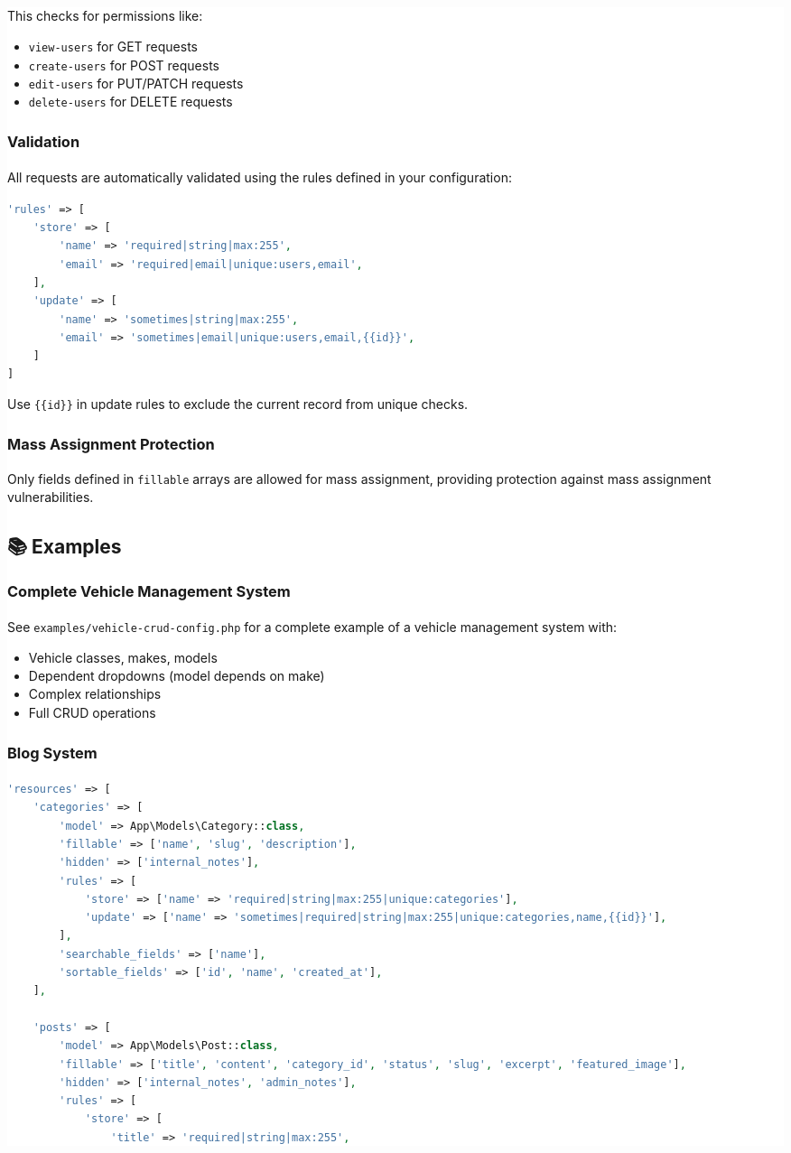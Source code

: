 This checks for permissions like:
- `view-users` for GET requests
- `create-users` for POST requests  
- `edit-users` for PUT/PATCH requests
- `delete-users` for DELETE requests

### Validation

All requests are automatically validated using the rules defined in your configuration:

```php
'rules' => [
    'store' => [
        'name' => 'required|string|max:255',
        'email' => 'required|email|unique:users,email',
    ],
    'update' => [
        'name' => 'sometimes|string|max:255',
        'email' => 'sometimes|email|unique:users,email,{{id}}',
    ]
]
```

Use `{{id}}` in update rules to exclude the current record from unique checks.

### Mass Assignment Protection

Only fields defined in `fillable` arrays are allowed for mass assignment, providing protection against mass assignment vulnerabilities.

## 📚 Examples

### Complete Vehicle Management System

See `examples/vehicle-crud-config.php` for a complete example of a vehicle management system with:
- Vehicle classes, makes, models
- Dependent dropdowns (model depends on make)
- Complex relationships
- Full CRUD operations

### Blog System

```php
'resources' => [
    'categories' => [
        'model' => App\Models\Category::class,
        'fillable' => ['name', 'slug', 'description'],
        'hidden' => ['internal_notes'],
        'rules' => [
            'store' => ['name' => 'required|string|max:255|unique:categories'],
            'update' => ['name' => 'sometimes|required|string|max:255|unique:categories,name,{{id}}'],
        ],
        'searchable_fields' => ['name'],
        'sortable_fields' => ['id', 'name', 'created_at'],
    ],
    
    'posts' => [
        'model' => App\Models\Post::class,
        'fillable' => ['title', 'content', 'category_id', 'status', 'slug', 'excerpt', 'featured_image'],
        'hidden' => ['internal_notes', 'admin_notes'],
        'rules' => [
            'store' => [
                'title' => 'required|string|max:255',
```